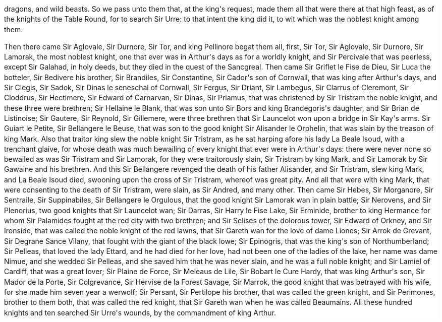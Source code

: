 dragons, and wild beasts. So we pass unto them that, at the king's
request, made them all that were there at that high feast, as of the
knights of the Table Round, for to search Sir Urre: to that intent the
king did it, to wit which was the noblest knight among them.

Then there came Sir Aglovale, Sir Durnore, Sir Tor, and king Pellinore
begat them all, first, Sir Tor, Sir Aglovale, Sir Durnore, Sir Lamorak,
the most noblest knight, one that ever was in Arthur's days as for a
worldly knight, and Sir Percivale that was peerless, except Sir
Galahad, in holy deeds, but they died in the quest of the Sancgreal.
Then came Sir Griflet le Fise de Dieu, Sir Luca the botteler, Sir
Bedivere his brother, Sir Brandiles, Sir Constantine, Sir Cador's son
of Cornwall, that was king after Arthur's days, and Sir Clegis, Sir
Sadok, Sir Dinas le seneschal of Cornwall, Sir Fergus, Sir Driant, Sir
Lambegus, Sir Clarrus of Cleremont, Sir Cloddrus, Sir Hectimere, Sir
Edward of Carnarvan, Sir Dinas, Sir Priamus, that was christened by Sir
Tristram the noble knight, and these three were brethren; Sir Hellaine
le Blank, that was son unto Sir Bors and king Brandegoris's daughter,
and Sir Brian de Listinoise; Sir Gautere, Sir Reynold, Sir Gillemere,
were three brethren that Sir Launcelot won upon a bridge in Sir Kay's
arms. Sir Guiart le Petite, Sir Bellangere le Beuse, that was son to
the good knight Sir Alisander le Orphelin, that was slain by the
treason of king Mark. Also that traitor king slew the noble knight Sir
Tristram, as he sat harping afore his lady La Beale Isoud, with a
trenchant glaive, for whose death was much bewailing of every knight
that ever were in Arthur's days: there were never none so bewailed as
was Sir Tristram and Sir Lamorak, for they were traitorously slain, Sir
Tristram by king Mark, and Sir Lamorak by Sir Gawaine and his brethren.
And this Sir Bellangere revenged the death of his father Alisander, and
Sir Tristram, slew king Mark, and La Beale Isoud died, swooning upon
the cross of Sir Tristram, whereof was great pity. And all that were
with king Mark, that were consenting to the death of Sir Tristram, were
slain, as Sir Andred, and many other. Then came Sir Hebes, Sir
Morganore, Sir Sentraile, Sir Suppinabiles, Sir Bellangere le Orgulous,
that the good knight Sir Lamorak wan in plain battle; Sir Nerovens, and
Sir Plenorius, two good knights that Sir Launcelot wan; Sir Darras, Sir
Harry le Fise Lake, Sir Erminide, brother to king Hermance for whom Sir
Palamides fought at the red city with two brethren; and Sir Selises of
the dolorous tower, Sir Edward of Orkney, and Sir Ironside, that was
called the noble knight of the red lawns, that Sir Gareth wan for the
love of dame Liones; Sir Arrok de Grevant, Sir Degrane Sance Vilany,
that fought with the giant of the black lowe; Sir Epinogris, that was
the king's son of Northumberland; Sir Pelleas, that loved the lady
Ettard, and he had died for her love, had not been one of the ladies of
the lake, her name was dame Nimue, and she wedded Sir Pelleas, and she
saved him that he was never slain, and he was a full noble knight; and
Sir Lamiel of Cardiff, that was a great lover; Sir Plaine de Force, Sir
Meleaus de Lile, Sir Bobart le Cure Hardy, that was king Arthur's son,
Sir Mador de la Porte, Sir Colgrevance, Sir Hervise de la Forest
Savage, Sir Marrok, the good knight that was betrayed with his wife,
for she made him seven year a werwolf; Sir Persant, Sir Pertilope his
brother, that was called the green knight, and Sir Perimones, brother
to them both, that was called the red knight, that Sir Gareth wan when
he was called Beaumains. All these hundred knights and ten searched Sir
Urre's wounds, by the commandment of king Arthur.

